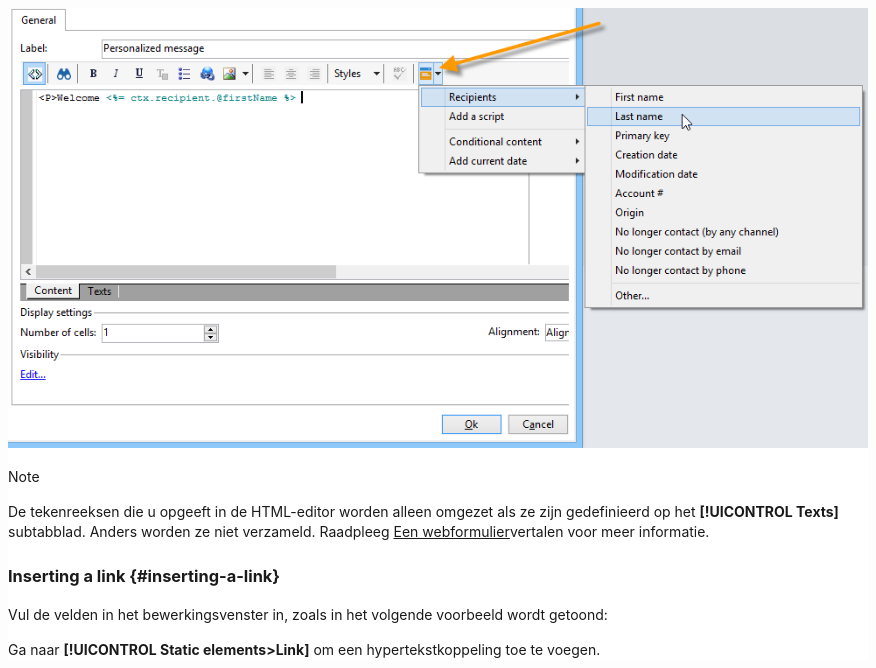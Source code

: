![](assets/webapp_perso_button_in_html.png)

>[!NOTE]
>
>De tekenreeksen die u opgeeft in de HTML-editor worden alleen omgezet als ze zijn gedefinieerd op het **[!UICONTROL Texts]** subtabblad. Anders worden ze niet verzameld. Raadpleeg [Een webformulier](../../web/using/translating-a-web-form.md)vertalen voor meer informatie.

### Inserting a link {#inserting-a-link}

Vul de velden in het bewerkingsvenster in, zoals in het volgende voorbeeld wordt getoond:

Ga naar **[!UICONTROL Static elements>Link]** om een hypertekstkoppeling toe te voegen.
